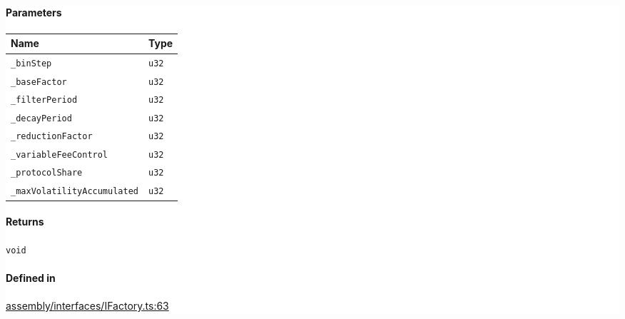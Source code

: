 #### Parameters

| Name                        | Type  |
| :-------------------------- | :---- |
| `_binStep`                  | `u32` |
| `_baseFactor`               | `u32` |
| `_filterPeriod`             | `u32` |
| `_decayPeriod`              | `u32` |
| `_reductionFactor`          | `u32` |
| `_variableFeeControl`       | `u32` |
| `_protocolShare`            | `u32` |
| `_maxVolatilityAccumulated` | `u32` |

#### Returns

`void`

#### Defined in

[assembly/interfaces/IFactory.ts:63](https://github.com/dusaprotocol/v2.1/blob/b07cbb8/assembly/interfaces/IFactory.ts#L63)
